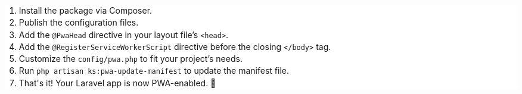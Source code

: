 1. Install the package via Composer.
2. Publish the configuration files.
3. Add the `@PwaHead` directive in your layout file’s `<head>`.
4. Add the `@RegisterServiceWorkerScript` directive before the closing `</body>` tag.
5. Customize the `config/pwa.php` to fit your project’s needs.
6. Run `php artisan ks:pwa-update-manifest` to update the manifest file.
7. That's it! Your Laravel app is now PWA-enabled. 🚀